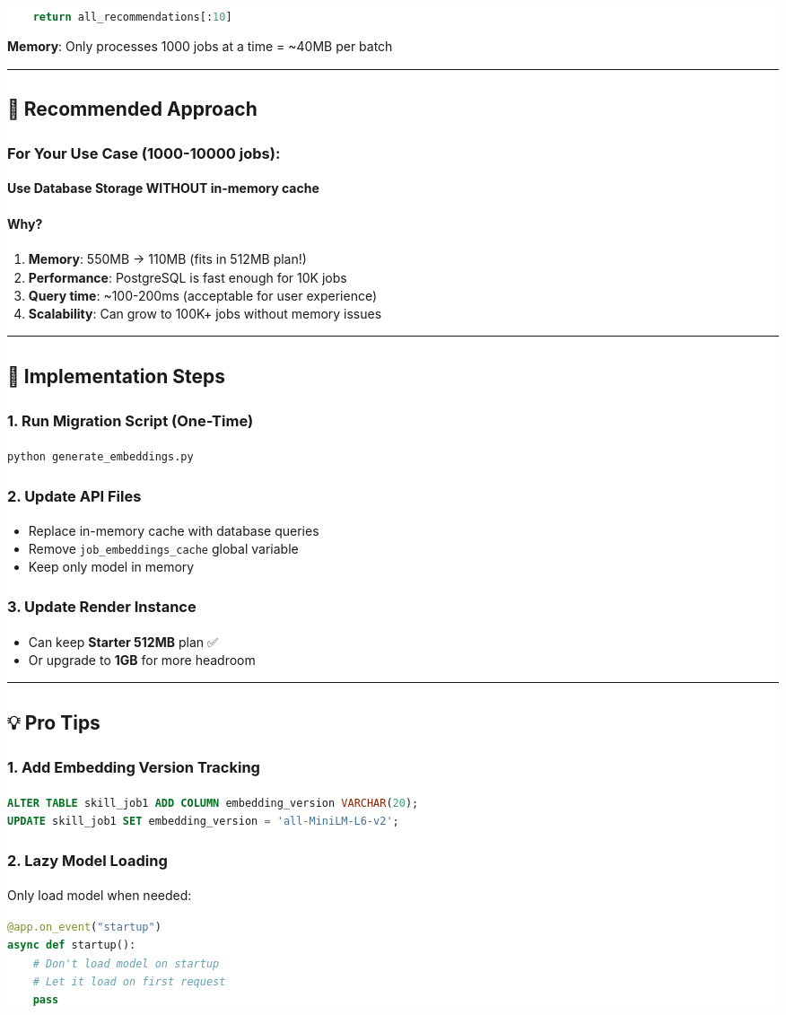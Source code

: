 ```python
    return all_recommendations[:10]
```

**Memory**: Only processes 1000 jobs at a time = ~40MB per batch

---

## 🎯 Recommended Approach

### For Your Use Case (1000-10000 jobs):

**Use Database Storage WITHOUT in-memory cache**

#### Why?
1. **Memory**: 550MB → 110MB (fits in 512MB plan!)
2. **Performance**: PostgreSQL is fast enough for 10K jobs
3. **Query time**: ~100-200ms (acceptable for user experience)
4. **Scalability**: Can grow to 100K+ jobs without memory issues

---

## 🔧 Implementation Steps

### 1. Run Migration Script (One-Time)
```bash
python generate_embeddings.py
```

### 2. Update API Files
- Replace in-memory cache with database queries
- Remove `job_embeddings_cache` global variable
- Keep only model in memory

### 3. Update Render Instance
- Can keep **Starter 512MB** plan ✅
- Or upgrade to **1GB** for more headroom

---

## 💡 Pro Tips

### 1. Add Embedding Version Tracking
```sql
ALTER TABLE skill_job1 ADD COLUMN embedding_version VARCHAR(20);
UPDATE skill_job1 SET embedding_version = 'all-MiniLM-L6-v2';
```

### 2. Lazy Model Loading
Only load model when needed:
```python
@app.on_event("startup")
async def startup():
    # Don't load model on startup
    # Let it load on first request
    pass
```
